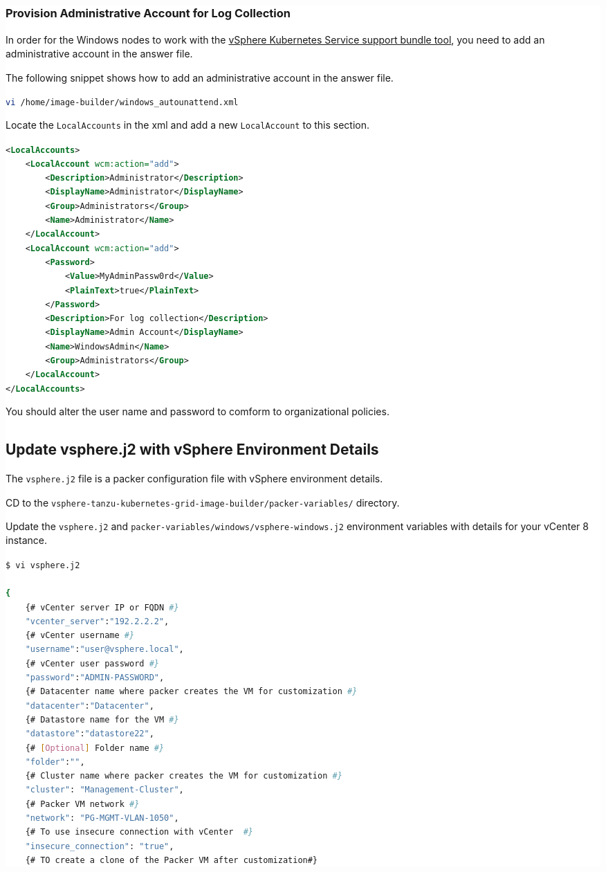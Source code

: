 ### Provision Administrative Account for Log Collection

In order for the Windows nodes to work with the [vSphere Kubernetes Service support bundle tool][gather-logs], you need to add an administrative account in the answer file.

The following snippet shows how to add an administrative account in the answer file.

```bash
vi /home/image-builder/windows_autounattend.xml
```

Locate the `LocalAccounts` in the xml and add a new `LocalAccount` to this section.

```xml
<LocalAccounts>
    <LocalAccount wcm:action="add">
        <Description>Administrator</Description>
        <DisplayName>Administrator</DisplayName>
        <Group>Administrators</Group>
        <Name>Administrator</Name>
    </LocalAccount>
    <LocalAccount wcm:action="add">
        <Password>
            <Value>MyAdminPassw0rd</Value>
            <PlainText>true</PlainText>
        </Password>
        <Description>For log collection</Description>
        <DisplayName>Admin Account</DisplayName>
        <Name>WindowsAdmin</Name>
        <Group>Administrators</Group>
    </LocalAccount>
</LocalAccounts>
```

You should alter the user name and password to comform to organizational policies.

## Update vsphere.j2 with vSphere Environment Details

The `vsphere.j2` file is a packer configuration file with vSphere environment details.

CD to the `vsphere-tanzu-kubernetes-grid-image-builder/packer-variables/` directory.

Update the `vsphere.j2` and `packer-variables/windows/vsphere-windows.j2` environment variables with details for your vCenter 8 instance.

```bash
$ vi vsphere.j2

{
    {# vCenter server IP or FQDN #}
    "vcenter_server":"192.2.2.2",
    {# vCenter username #}
    "username":"user@vsphere.local",
    {# vCenter user password #}
    "password":"ADMIN-PASSWORD",
    {# Datacenter name where packer creates the VM for customization #}
    "datacenter":"Datacenter",
    {# Datastore name for the VM #}
    "datastore":"datastore22",
    {# [Optional] Folder name #}
    "folder":"",
    {# Cluster name where packer creates the VM for customization #}
    "cluster": "Management-Cluster",
    {# Packer VM network #}
    "network": "PG-MGMT-VLAN-1050",
    {# To use insecure connection with vCenter  #}
    "insecure_connection": "true",
    {# TO create a clone of the Packer VM after customization#}
```

[//]: Links
[vsphere-kubernetes-service-release-notes]: https://techdocs.broadcom.com/us/en/vmware-cis/vsphere/vsphere-supervisor/8-0/release-notes/vmware-tanzu-kubernetes-grid-service-release-notes.html
[prerequisites]: https://techdocs.broadcom.com/us/en/vmware-cis/vsphere/vsphere-supervisor/8-0/installing-and-configuring-vsphere-supervisor.html
[tutorials-base]: examples/tutorial_building_an_image.md
[broadcom-kb]: https://knowledge.broadcom.com/external/article/315363/how-to-install-vmware-tools.html
[govc-doc]: https://github.com/vmware/govmomi/blob/main/govc/README.md
[windows-setup-ans-file]: https://learn.microsoft.com/en-us/windows-hardware/manufacture/desktop/update-windows-settings-and-scripts-create-your-own-answer-file-sxs?view=windows-11
[ib-windows-unattended-xml]: https://raw.githubusercontent.com/kubernetes-sigs/image-builder/refs/heads/main/images/capi/packer/ova/windows/windows-2022-efi/autounattend.xml
[gather-logs]: https://knowledge.broadcom.com/external/article/345464/gathering-logs-for-vsphere-with-tanzu.html
[vsphere-service-with-supervisor]: https://techdocs.broadcom.com/us/en/vmware-cis/vsphere/vsphere-supervisor/8-0/using-tkg-service-with-vsphere-supervisor.html